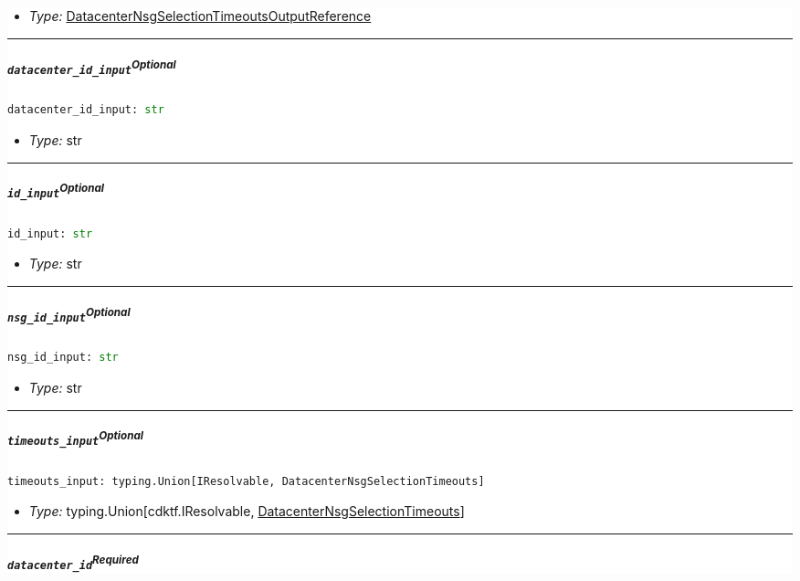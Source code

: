 - *Type:* <a href="#@cdktf/provider-ionoscloud.datacenterNsgSelection.DatacenterNsgSelectionTimeoutsOutputReference">DatacenterNsgSelectionTimeoutsOutputReference</a>

---

##### `datacenter_id_input`<sup>Optional</sup> <a name="datacenter_id_input" id="@cdktf/provider-ionoscloud.datacenterNsgSelection.DatacenterNsgSelection.property.datacenterIdInput"></a>

```python
datacenter_id_input: str
```

- *Type:* str

---

##### `id_input`<sup>Optional</sup> <a name="id_input" id="@cdktf/provider-ionoscloud.datacenterNsgSelection.DatacenterNsgSelection.property.idInput"></a>

```python
id_input: str
```

- *Type:* str

---

##### `nsg_id_input`<sup>Optional</sup> <a name="nsg_id_input" id="@cdktf/provider-ionoscloud.datacenterNsgSelection.DatacenterNsgSelection.property.nsgIdInput"></a>

```python
nsg_id_input: str
```

- *Type:* str

---

##### `timeouts_input`<sup>Optional</sup> <a name="timeouts_input" id="@cdktf/provider-ionoscloud.datacenterNsgSelection.DatacenterNsgSelection.property.timeoutsInput"></a>

```python
timeouts_input: typing.Union[IResolvable, DatacenterNsgSelectionTimeouts]
```

- *Type:* typing.Union[cdktf.IResolvable, <a href="#@cdktf/provider-ionoscloud.datacenterNsgSelection.DatacenterNsgSelectionTimeouts">DatacenterNsgSelectionTimeouts</a>]

---

##### `datacenter_id`<sup>Required</sup> <a name="datacenter_id" id="@cdktf/provider-ionoscloud.datacenterNsgSelection.DatacenterNsgSelection.property.datacenterId"></a>
